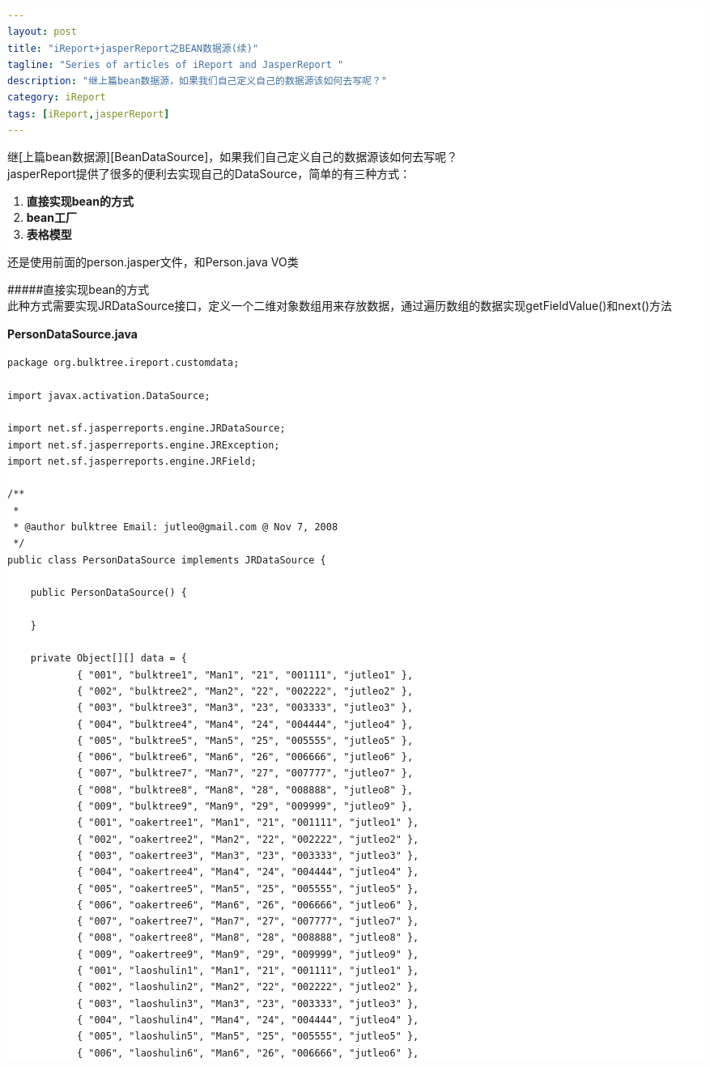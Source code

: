 ```yaml
---
layout: post
title: "iReport+jasperReport之BEAN数据源(续)"
tagline: "Series of articles of iReport and JasperReport "
description: "继上篇bean数据源，如果我们自己定义自己的数据源该如何去写呢？"
category: iReport
tags: [iReport,jasperReport]
---
```


继[上篇bean数据源][BeanDataSource]，如果我们自己定义自己的数据源该如何去写呢？  
jasperReport提供了很多的便利去实现自己的DataSource，简单的有三种方式：  
1. **直接实现bean的方式**  
2. **bean工厂**  
3. **表格模型**  



还是使用前面的person.jasper文件，和Person.java VO类  

#####直接实现bean的方式  
此种方式需要实现JRDataSource接口，定义一个二维对象数组用来存放数据，通过遍历数组的数据实现getFieldValue()和next()方法  

**PersonDataSource.java**  
	
	package org.bulktree.ireport.customdata;

	import javax.activation.DataSource;

	import net.sf.jasperreports.engine.JRDataSource;
	import net.sf.jasperreports.engine.JRException;
	import net.sf.jasperreports.engine.JRField;

	/**
	 * 
	 * @author bulktree Email: jutleo@gmail.com @ Nov 7, 2008
	 */
	public class PersonDataSource implements JRDataSource {

		public PersonDataSource() {

		}

		private Object[][] data = {
				{ "001", "bulktree1", "Man1", "21", "001111", "jutleo1" },
				{ "002", "bulktree2", "Man2", "22", "002222", "jutleo2" },
				{ "003", "bulktree3", "Man3", "23", "003333", "jutleo3" },
				{ "004", "bulktree4", "Man4", "24", "004444", "jutleo4" },
				{ "005", "bulktree5", "Man5", "25", "005555", "jutleo5" },
				{ "006", "bulktree6", "Man6", "26", "006666", "jutleo6" },
				{ "007", "bulktree7", "Man7", "27", "007777", "jutleo7" },
				{ "008", "bulktree8", "Man8", "28", "008888", "jutleo8" },
				{ "009", "bulktree9", "Man9", "29", "009999", "jutleo9" },
				{ "001", "oakertree1", "Man1", "21", "001111", "jutleo1" },
				{ "002", "oakertree2", "Man2", "22", "002222", "jutleo2" },
				{ "003", "oakertree3", "Man3", "23", "003333", "jutleo3" },
				{ "004", "oakertree4", "Man4", "24", "004444", "jutleo4" },
				{ "005", "oakertree5", "Man5", "25", "005555", "jutleo5" },
				{ "006", "oakertree6", "Man6", "26", "006666", "jutleo6" },
				{ "007", "oakertree7", "Man7", "27", "007777", "jutleo7" },
				{ "008", "oakertree8", "Man8", "28", "008888", "jutleo8" },
				{ "009", "oakertree9", "Man9", "29", "009999", "jutleo9" },
				{ "001", "laoshulin1", "Man1", "21", "001111", "jutleo1" },
				{ "002", "laoshulin2", "Man2", "22", "002222", "jutleo2" },
				{ "003", "laoshulin3", "Man3", "23", "003333", "jutleo3" },
				{ "004", "laoshulin4", "Man4", "24", "004444", "jutleo4" },
				{ "005", "laoshulin5", "Man5", "25", "005555", "jutleo5" },
				{ "006", "laoshulin6", "Man6", "26", "006666", "jutleo6" },